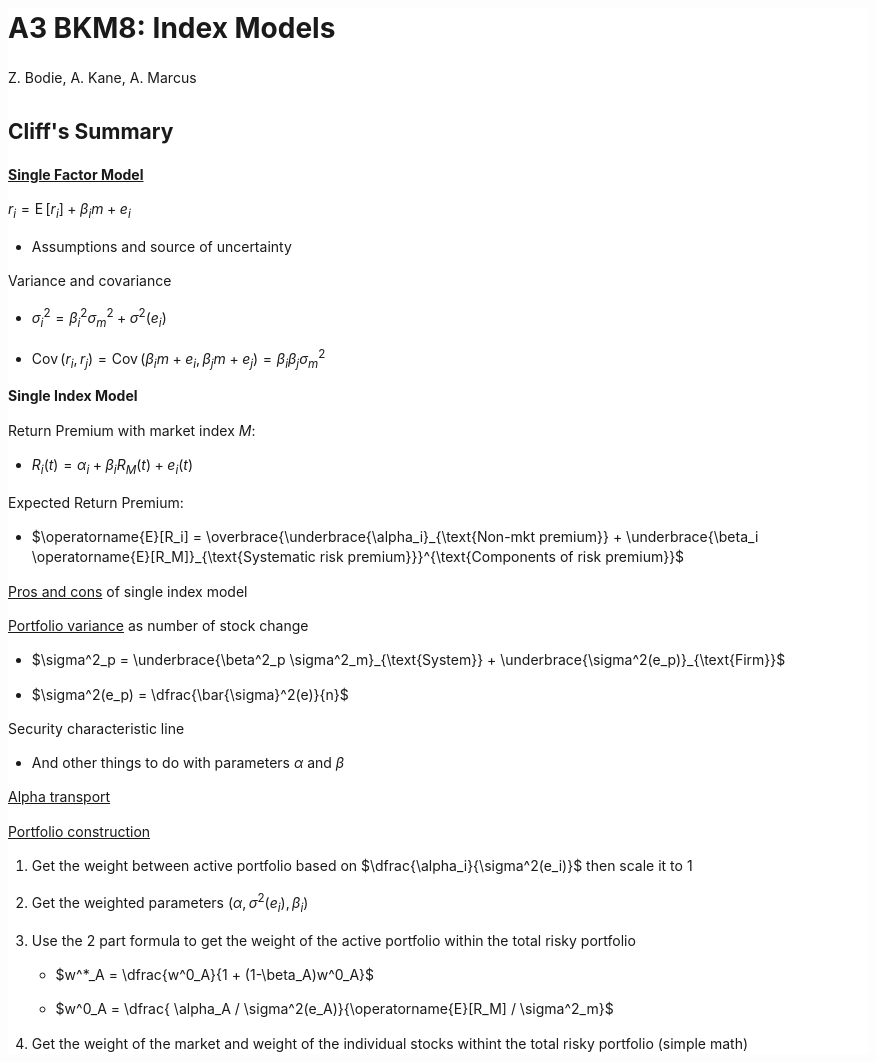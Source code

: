 # A3 BKM8: Index Models

Z. Bodie, A. Kane, A. Marcus

## Cliff's Summary

[**Single Factor Model**](#single-factor)

$r_i = \operatorname{E}[r_i] + \beta_i m + e_i$

* Assumptions and source of uncertainty

Variance and covariance

* $\sigma^2_i = \beta^2_i \sigma^2_m + \sigma^2(e_i)$

* $\operatorname{Cov}(r_i, r_j) = \operatorname{Cov}(\beta_i m + e_i, \beta_j m + e_j) = \beta_i \beta_j \sigma^2_m$

**Single Index Model**

Return Premium with market index $M$:

* $R_i(t) = \alpha_i + \beta_i R_M(t) + e_i(t)$

Expected Return Premium:

* $\operatorname{E}[R_i] = \overbrace{\underbrace{\alpha_i}_{\text{Non-mkt premium}} + \underbrace{\beta_i \operatorname{E}[R_M]}_{\text{Systematic risk premium}}}^{\text{Components of risk premium}}$

[Pros and cons](#single-index-pros-cons) of single index model

[Portfolio variance](#firm-spec-risk) as number of stock change

* $\sigma^2_p = \underbrace{\beta^2_p \sigma^2_m}_{\text{System}} + \underbrace{\sigma^2(e_p)}_{\text{Firm}}$

* $\sigma^2(e_p) = \dfrac{\bar{\sigma}^2(e)}{n}$

Security characteristic line

* And other things to do with parameters $\alpha$ and $\beta$

[Alpha transport](#alpha)

[Portfolio construction](#ptf-construct)

1. Get the weight between active portfolio based on $\dfrac{\alpha_i}{\sigma^2(e_i)}$ then scale it to 1

2. Get the weighted parameters ($\alpha, \sigma^2(e_i), \beta_i$)

3. Use the 2 part formula to get the weight of the active portfolio within the total risky portfolio

    * $w^*_A = \dfrac{w^0_A}{1 + (1-\beta_A)w^0_A}$

    * $w^0_A = \dfrac{ \alpha_A / \sigma^2(e_A)}{\operatorname{E}[R_M] / \sigma^2_m}$

4. Get the weight of the market and weight of the individual stocks withint the total risky portfolio (simple math)
